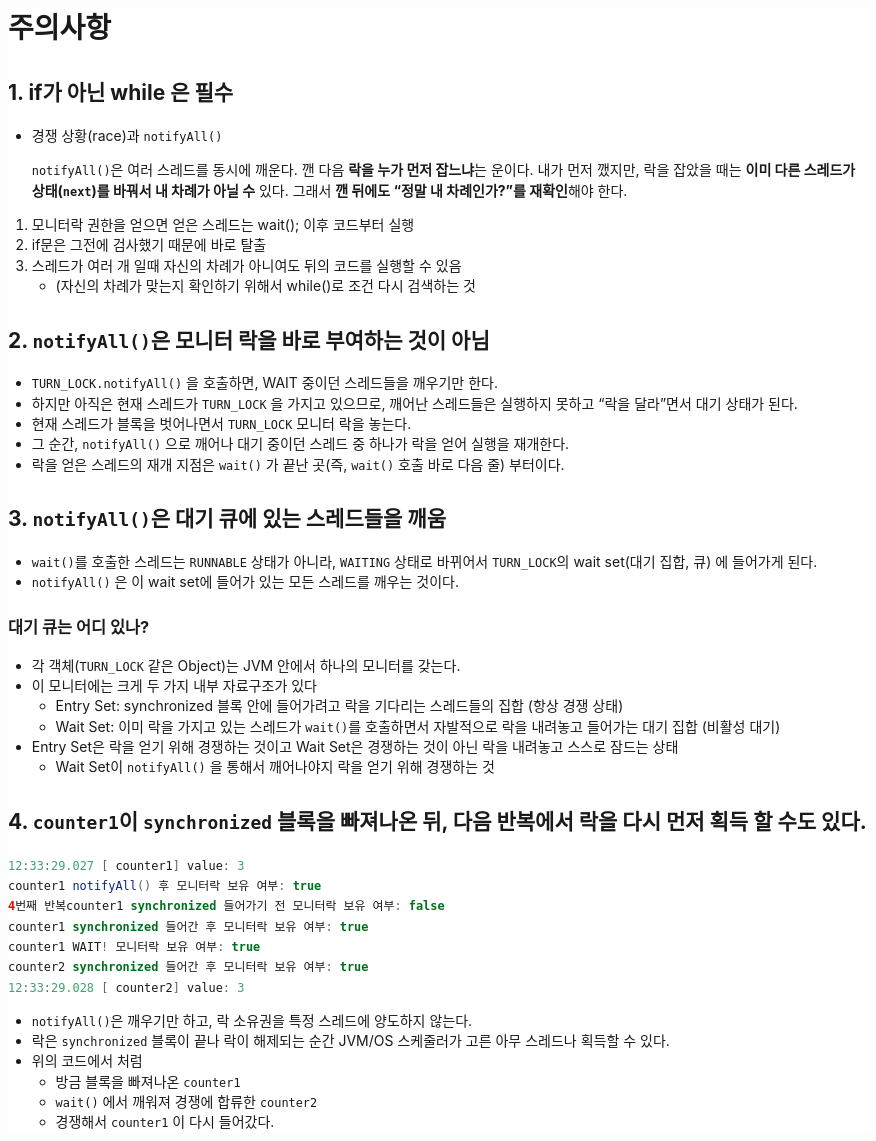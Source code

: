 # 주의사항

## 1. if가 아닌 while 은 필수

- 경쟁 상황(race)과 `notifyAll()`
    
    `notifyAll()`은 여러 스레드를 동시에 깨운다. 깬 다음 **락을 누가 먼저 잡느냐**는 운이다. 내가 먼저 깼지만, 락을 잡았을 때는 **이미 다른 스레드가 상태(`next`)를 바꿔서 내 차례가 아닐 수** 있다. 그래서 **깬 뒤에도 “정말 내 차례인가?”를 재확인**해야 한다.
    
1. 모니터락 권한을 얻으면 얻은 스레드는 wait(); 이후 코드부터 실행 
2. if문은 그전에 검사했기 때문에 바로 탈출
3. 스레드가 여러 개 일때 자신의 차례가 아니여도 뒤의 코드를 실행할 수 있음
    - (자신의 차례가 맞는지 확인하기 위해서 while()로 조건 다시 검색하는 것

## 2. `notifyAll()`은 모니터 락을 바로 부여하는 것이 아님

- `TURN_LOCK.notifyAll()` 을 호출하면, WAIT 중이던 스레드들을 깨우기만 한다.
- 하지만 아직은 현재 스레드가 `TURN_LOCK` 을 가지고 있으므로, 깨어난 스레드들은 실행하지 못하고 “락을 달라”면서 대기 상태가 된다.
- 현재 스레드가 블록을 벗어나면서 `TURN_LOCK` 모니터 락을 놓는다.
- 그 순간, `notifyAll()` 으로 깨어나 대기 중이던 스레드 중 하나가 락을 얻어 실행을 재개한다.
- 락을 얻은 스레드의 재개 지점은 `wait()` 가 끝난 곳(즉, `wait()` 호출 바로 다음 줄) 부터이다.

## 3. `notifyAll()`은 대기 큐에 있는 스레드들을 깨움

- `wait()`를 호출한 스레드는 `RUNNABLE` 상태가 아니라, `WAITING` 상태로 바뀌어서 `TURN_LOCK`의 wait set(대기 집합, 큐) 에 들어가게 된다.
- `notifyAll()` 은 이 wait set에 들어가 있는 모든 스레드를 깨우는 것이다.

### 대기 큐는 어디 있나?

- 각 객체(`TURN_LOCK` 같은 Object)는 JVM 안에서 하나의 모니터를 갖는다.
- 이 모니터에는 크게 두 가지 내부 자료구조가 있다
    - Entry Set: synchronized 블록 안에 들어가려고 락을 기다리는 스레드들의 집합 (항상 경쟁 상태)
    - Wait Set: 이미 락을 가지고 있는 스레드가 `wait()`를 호출하면서 자발적으로 락을 내려놓고 들어가는 대기 집합 (비활성 대기)
- Entry Set은 락을 얻기 위해 경쟁하는 것이고 Wait Set은 경쟁하는 것이 아닌 락을 내려놓고 스스로 잠드는 상태
    - Wait Set이 `notifyAll()` 을 통해서 깨어나야지 락을 얻기 위해 경쟁하는 것

## 4. `counter1`이 `synchronized` 블록을 빠져나온 뒤, 다음 반복에서 락을 다시 먼저 획득 할 수도 있다.

```java
12:33:29.027 [ counter1] value: 3
counter1 notifyAll() 후 모니터락 보유 여부: true
4번째 반복counter1 synchronized 들어가기 전 모니터락 보유 여부: false
counter1 synchronized 들어간 후 모니터락 보유 여부: true
counter1 WAIT! 모니터락 보유 여부: true
counter2 synchronized 들어간 후 모니터락 보유 여부: true
12:33:29.028 [ counter2] value: 3
```

- `notifyAll()`은 깨우기만 하고, 락 소유권을 특정 스레드에 양도하지 않는다.
- 락은 `synchronized` 블록이 끝나 락이 해제되는 순간 JVM/OS 스케줄러가 고른 아무 스레드나 획득할 수 있다.
- 위의 코드에서 처럼
    - 방금 블록을 빠져나온 `counter1`
    - `wait()` 에서 깨워져 경쟁에 합류한 `counter2`
    - 경쟁해서 `counter1` 이 다시 들어갔다.
